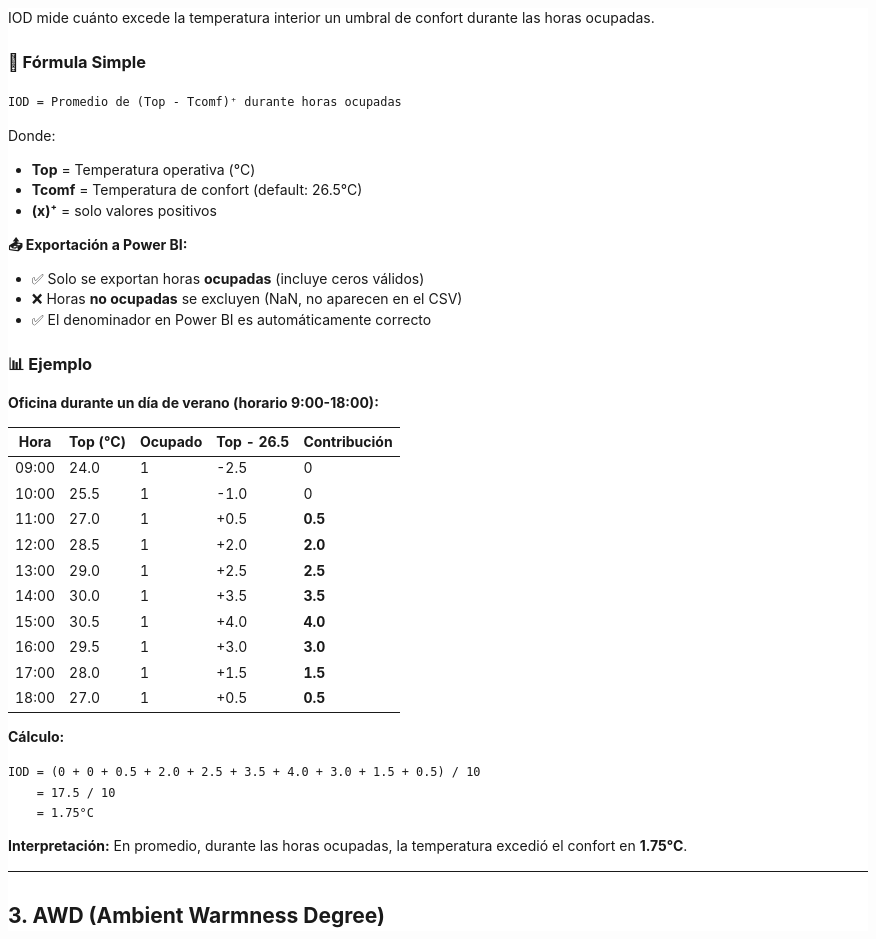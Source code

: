 IOD mide cuánto excede la temperatura interior un umbral de confort durante las horas ocupadas.

### 🧮 Fórmula Simple

```
IOD = Promedio de (Top - Tcomf)⁺ durante horas ocupadas
```

Donde:
- **Top** = Temperatura operativa (°C)
- **Tcomf** = Temperatura de confort (default: 26.5°C)
- **(x)⁺** = solo valores positivos

**📤 Exportación a Power BI:**
- ✅ Solo se exportan horas **ocupadas** (incluye ceros válidos)
- ❌ Horas **no ocupadas** se excluyen (NaN, no aparecen en el CSV)
- ✅ El denominador en Power BI es automáticamente correcto

### 📊 Ejemplo

**Oficina durante un día de verano (horario 9:00-18:00):**

| Hora | Top (°C) | Ocupado | Top - 26.5 | Contribución |
|------|----------|---------|------------|--------------|
| 09:00 | 24.0 | 1 | -2.5 | 0 |
| 10:00 | 25.5 | 1 | -1.0 | 0 |
| 11:00 | 27.0 | 1 | +0.5 | **0.5** |
| 12:00 | 28.5 | 1 | +2.0 | **2.0** |
| 13:00 | 29.0 | 1 | +2.5 | **2.5** |
| 14:00 | 30.0 | 1 | +3.5 | **3.5** |
| 15:00 | 30.5 | 1 | +4.0 | **4.0** |
| 16:00 | 29.5 | 1 | +3.0 | **3.0** |
| 17:00 | 28.0 | 1 | +1.5 | **1.5** |
| 18:00 | 27.0 | 1 | +0.5 | **0.5** |

**Cálculo:**
```
IOD = (0 + 0 + 0.5 + 2.0 + 2.5 + 3.5 + 4.0 + 3.0 + 1.5 + 0.5) / 10
    = 17.5 / 10
    = 1.75°C
```

**Interpretación:** En promedio, durante las horas ocupadas, la temperatura excedió el confort en **1.75°C**.

---

## 3. AWD (Ambient Warmness Degree)
